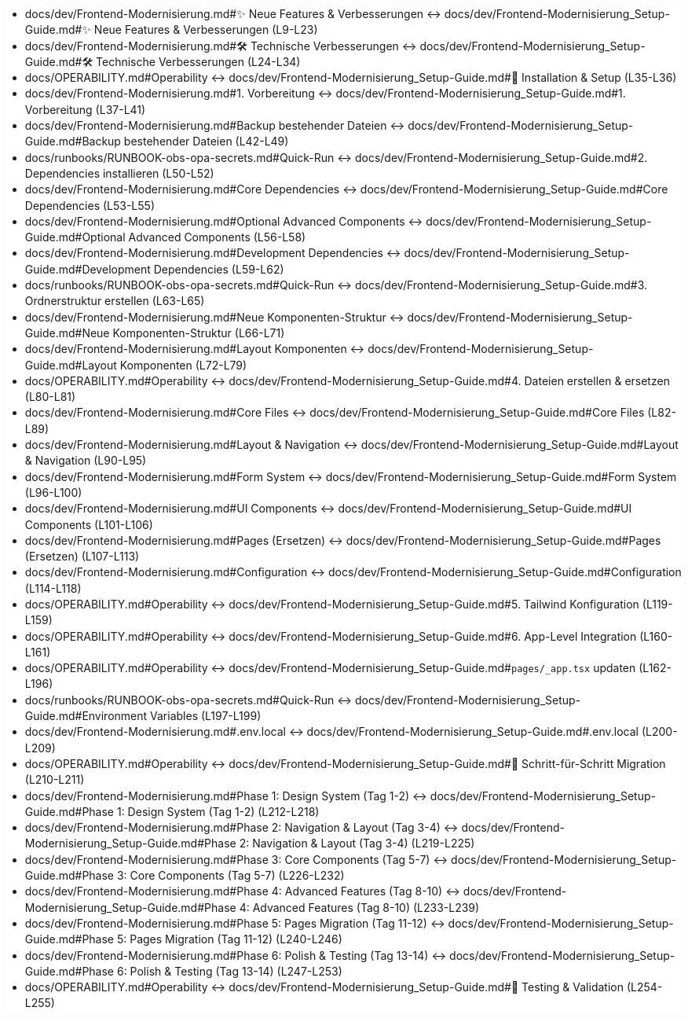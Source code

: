 - docs/dev/Frontend-Modernisierung.md#✨ Neue Features & Verbesserungen <-> docs/dev/Frontend-Modernisierung_Setup-Guide.md#✨ Neue Features & Verbesserungen (L9-L23)
- docs/dev/Frontend-Modernisierung.md#🛠️ Technische Verbesserungen <-> docs/dev/Frontend-Modernisierung_Setup-Guide.md#🛠️ Technische Verbesserungen (L24-L34)
- docs/OPERABILITY.md#Operability <-> docs/dev/Frontend-Modernisierung_Setup-Guide.md#🔧 Installation & Setup (L35-L36)
- docs/dev/Frontend-Modernisierung.md#1. Vorbereitung <-> docs/dev/Frontend-Modernisierung_Setup-Guide.md#1. Vorbereitung (L37-L41)
- docs/dev/Frontend-Modernisierung.md#Backup bestehender Dateien <-> docs/dev/Frontend-Modernisierung_Setup-Guide.md#Backup bestehender Dateien (L42-L49)
- docs/runbooks/RUNBOOK-obs-opa-secrets.md#Quick-Run <-> docs/dev/Frontend-Modernisierung_Setup-Guide.md#2. Dependencies installieren (L50-L52)
- docs/dev/Frontend-Modernisierung.md#Core Dependencies <-> docs/dev/Frontend-Modernisierung_Setup-Guide.md#Core Dependencies (L53-L55)
- docs/dev/Frontend-Modernisierung.md#Optional Advanced Components <-> docs/dev/Frontend-Modernisierung_Setup-Guide.md#Optional Advanced Components (L56-L58)
- docs/dev/Frontend-Modernisierung.md#Development Dependencies <-> docs/dev/Frontend-Modernisierung_Setup-Guide.md#Development Dependencies (L59-L62)
- docs/runbooks/RUNBOOK-obs-opa-secrets.md#Quick-Run <-> docs/dev/Frontend-Modernisierung_Setup-Guide.md#3. Ordnerstruktur erstellen (L63-L65)
- docs/dev/Frontend-Modernisierung.md#Neue Komponenten-Struktur <-> docs/dev/Frontend-Modernisierung_Setup-Guide.md#Neue Komponenten-Struktur (L66-L71)
- docs/dev/Frontend-Modernisierung.md#Layout Komponenten <-> docs/dev/Frontend-Modernisierung_Setup-Guide.md#Layout Komponenten (L72-L79)
- docs/OPERABILITY.md#Operability <-> docs/dev/Frontend-Modernisierung_Setup-Guide.md#4. Dateien erstellen & ersetzen (L80-L81)
- docs/dev/Frontend-Modernisierung.md#Core Files <-> docs/dev/Frontend-Modernisierung_Setup-Guide.md#Core Files (L82-L89)
- docs/dev/Frontend-Modernisierung.md#Layout & Navigation <-> docs/dev/Frontend-Modernisierung_Setup-Guide.md#Layout & Navigation (L90-L95)
- docs/dev/Frontend-Modernisierung.md#Form System <-> docs/dev/Frontend-Modernisierung_Setup-Guide.md#Form System (L96-L100)
- docs/dev/Frontend-Modernisierung.md#UI Components <-> docs/dev/Frontend-Modernisierung_Setup-Guide.md#UI Components (L101-L106)
- docs/dev/Frontend-Modernisierung.md#Pages (Ersetzen) <-> docs/dev/Frontend-Modernisierung_Setup-Guide.md#Pages (Ersetzen) (L107-L113)
- docs/dev/Frontend-Modernisierung.md#Configuration <-> docs/dev/Frontend-Modernisierung_Setup-Guide.md#Configuration (L114-L118)
- docs/OPERABILITY.md#Operability <-> docs/dev/Frontend-Modernisierung_Setup-Guide.md#5. Tailwind Konfiguration (L119-L159)
- docs/OPERABILITY.md#Operability <-> docs/dev/Frontend-Modernisierung_Setup-Guide.md#6. App-Level Integration (L160-L161)
- docs/OPERABILITY.md#Operability <-> docs/dev/Frontend-Modernisierung_Setup-Guide.md#`pages/_app.tsx` updaten (L162-L196)
- docs/runbooks/RUNBOOK-obs-opa-secrets.md#Quick-Run <-> docs/dev/Frontend-Modernisierung_Setup-Guide.md#Environment Variables (L197-L199)
- docs/dev/Frontend-Modernisierung.md#.env.local <-> docs/dev/Frontend-Modernisierung_Setup-Guide.md#.env.local (L200-L209)
- docs/OPERABILITY.md#Operability <-> docs/dev/Frontend-Modernisierung_Setup-Guide.md#🎯 Schritt-für-Schritt Migration (L210-L211)
- docs/dev/Frontend-Modernisierung.md#Phase 1: Design System (Tag 1-2) <-> docs/dev/Frontend-Modernisierung_Setup-Guide.md#Phase 1: Design System (Tag 1-2) (L212-L218)
- docs/dev/Frontend-Modernisierung.md#Phase 2: Navigation & Layout (Tag 3-4) <-> docs/dev/Frontend-Modernisierung_Setup-Guide.md#Phase 2: Navigation & Layout (Tag 3-4) (L219-L225)
- docs/dev/Frontend-Modernisierung.md#Phase 3: Core Components (Tag 5-7) <-> docs/dev/Frontend-Modernisierung_Setup-Guide.md#Phase 3: Core Components (Tag 5-7) (L226-L232)
- docs/dev/Frontend-Modernisierung.md#Phase 4: Advanced Features (Tag 8-10) <-> docs/dev/Frontend-Modernisierung_Setup-Guide.md#Phase 4: Advanced Features (Tag 8-10) (L233-L239)
- docs/dev/Frontend-Modernisierung.md#Phase 5: Pages Migration (Tag 11-12) <-> docs/dev/Frontend-Modernisierung_Setup-Guide.md#Phase 5: Pages Migration (Tag 11-12) (L240-L246)
- docs/dev/Frontend-Modernisierung.md#Phase 6: Polish & Testing (Tag 13-14) <-> docs/dev/Frontend-Modernisierung_Setup-Guide.md#Phase 6: Polish & Testing (Tag 13-14) (L247-L253)
- docs/OPERABILITY.md#Operability <-> docs/dev/Frontend-Modernisierung_Setup-Guide.md#🧪 Testing & Validation (L254-L255)